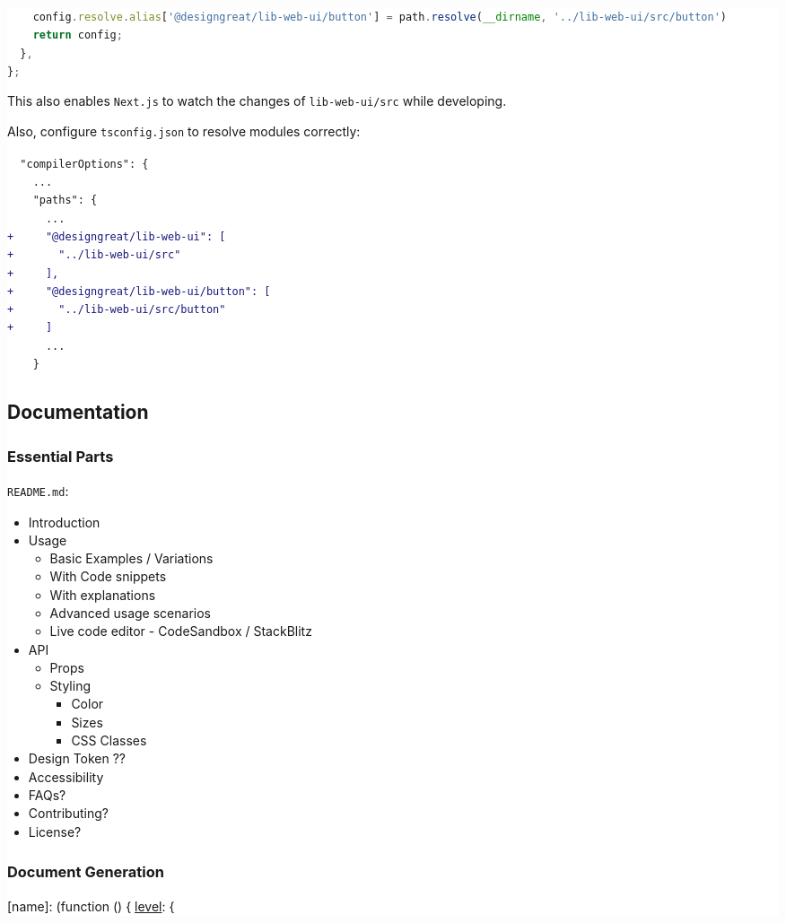 ```js
    config.resolve.alias['@designgreat/lib-web-ui/button'] = path.resolve(__dirname, '../lib-web-ui/src/button')
    return config;
  },
};
```

This also enables `Next.js` to watch the changes of `lib-web-ui/src` while developing.

Also, configure `tsconfig.json` to resolve modules correctly:

```diff
  "compilerOptions": {
    ...
    "paths": {
      ...
+     "@designgreat/lib-web-ui": [
+       "../lib-web-ui/src"
+     ],
+     "@designgreat/lib-web-ui/button": [
+       "../lib-web-ui/src/button"
+     ]
      ...
    }
```

## Documentation

### Essential Parts

`README.md`:

- Introduction
- Usage
  - Basic Examples / Variations
  - With Code snippets
  - With explanations
  - Advanced usage scenarios
  - Live code editor - CodeSandbox / StackBlitz
- API
  - Props
  - Styling
    - Color
    - Sizes
    - CSS Classes
- Design Token ??
- Accessibility
- FAQs?
- Contributing?
- License?

### Document Generation


  [level]: {
  [name]: (function () {
  [level]: {